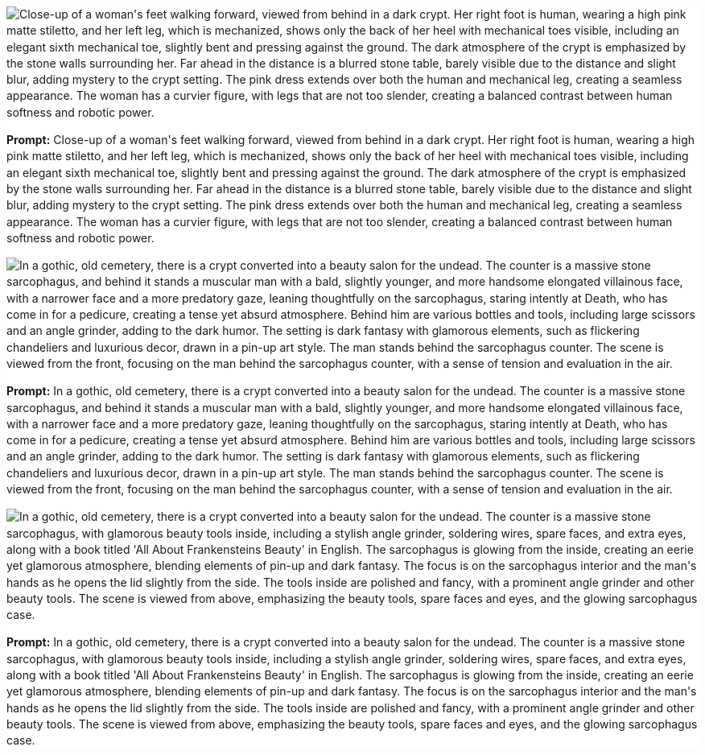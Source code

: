 <div class="t_center castration cover p_relative atcScreen">
	<p>
		<img src="/uk/images/articles/prompts-and-references-for-the-first-episode-of-the-spirits-show/prompts-4.webp" loading="lazy" alt="Close-up of a woman's feet walking forward, viewed from behind in a dark crypt. Her right foot is human, wearing a high pink matte stiletto, and her left leg, which is mechanized, shows only the back of her heel with mechanical toes visible, including an elegant sixth mechanical toe, slightly bent and pressing against the ground. The dark atmosphere of the crypt is emphasized by the stone walls surrounding her. Far ahead in the distance is a blurred stone table, barely visible due to the distance and slight blur, adding mystery to the crypt setting. The pink dress extends over both the human and mechanical leg, creating a seamless appearance. The woman has a curvier figure, with legs that are not too slender, creating a balanced contrast between human softness and robotic power." />
	</p>
	<p><strong>Prompt:</strong> Close-up of a woman's feet walking forward, viewed from behind in a dark crypt. Her right foot is human, wearing a high pink matte stiletto, and her left leg, which is mechanized, shows only the back of her heel with mechanical toes visible, including an elegant sixth mechanical toe, slightly bent and pressing against the ground. The dark atmosphere of the crypt is emphasized by the stone walls surrounding her. Far ahead in the distance is a blurred stone table, barely visible due to the distance and slight blur, adding mystery to the crypt setting. The pink dress extends over both the human and mechanical leg, creating a seamless appearance. The woman has a curvier figure, with legs that are not too slender, creating a balanced contrast between human softness and robotic power.</p>
</div>

<div class="t_center castration cover p_relative atcScreen">
	<p>
		<img src="/uk/images/articles/prompts-and-references-for-the-first-episode-of-the-spirits-show/prompts-5.webp" loading="lazy" alt="In a gothic, old cemetery, there is a crypt converted into a beauty salon for the undead. The counter is a massive stone sarcophagus, and behind it stands a muscular man with a bald, slightly younger, and more handsome elongated villainous face, with a narrower face and a more predatory gaze, leaning thoughtfully on the sarcophagus, staring intently at Death, who has come in for a pedicure, creating a tense yet absurd atmosphere. Behind him are various bottles and tools, including large scissors and an angle grinder, adding to the dark humor. The setting is dark fantasy with glamorous elements, such as flickering chandeliers and luxurious decor, drawn in a pin-up art style. The man stands behind the sarcophagus counter. The scene is viewed from the front, focusing on the man behind the sarcophagus counter, with a sense of tension and evaluation in the air." />
	</p>
	<p><strong>Prompt:</strong> In a gothic, old cemetery, there is a crypt converted into a beauty salon for the undead. The counter is a massive stone sarcophagus, and behind it stands a muscular man with a bald, slightly younger, and more handsome elongated villainous face, with a narrower face and a more predatory gaze, leaning thoughtfully on the sarcophagus, staring intently at Death, who has come in for a pedicure, creating a tense yet absurd atmosphere. Behind him are various bottles and tools, including large scissors and an angle grinder, adding to the dark humor. The setting is dark fantasy with glamorous elements, such as flickering chandeliers and luxurious decor, drawn in a pin-up art style. The man stands behind the sarcophagus counter. The scene is viewed from the front, focusing on the man behind the sarcophagus counter, with a sense of tension and evaluation in the air.</p>
</div>

<div class="t_center castration cover p_relative atcScreen">
	<p>
		<img src="/uk/images/articles/prompts-and-references-for-the-first-episode-of-the-spirits-show/prompts-6.webp" loading="lazy" alt="In a gothic, old cemetery, there is a crypt converted into a beauty salon for the undead. The counter is a massive stone sarcophagus, with glamorous beauty tools inside, including a stylish angle grinder, soldering wires, spare faces, and extra eyes, along with a book titled 'All About Frankensteins Beauty' in English. The sarcophagus is glowing from the inside, creating an eerie yet glamorous atmosphere, blending elements of pin-up and dark fantasy. The focus is on the sarcophagus interior and the man's hands as he opens the lid slightly from the side. The tools inside are polished and fancy, with a prominent angle grinder and other beauty tools. The scene is viewed from above, emphasizing the beauty tools, spare faces and eyes, and the glowing sarcophagus case." />
	</p>
	<p><strong>Prompt:</strong> In a gothic, old cemetery, there is a crypt converted into a beauty salon for the undead. The counter is a massive stone sarcophagus, with glamorous beauty tools inside, including a stylish angle grinder, soldering wires, spare faces, and extra eyes, along with a book titled 'All About Frankensteins Beauty' in English. The sarcophagus is glowing from the inside, creating an eerie yet glamorous atmosphere, blending elements of pin-up and dark fantasy. The focus is on the sarcophagus interior and the man's hands as he opens the lid slightly from the side. The tools inside are polished and fancy, with a prominent angle grinder and other beauty tools. The scene is viewed from above, emphasizing the beauty tools, spare faces and eyes, and the glowing sarcophagus case.</p>
</div>

<div class="t_center castration cover p_relative atcScreen">
	<p>